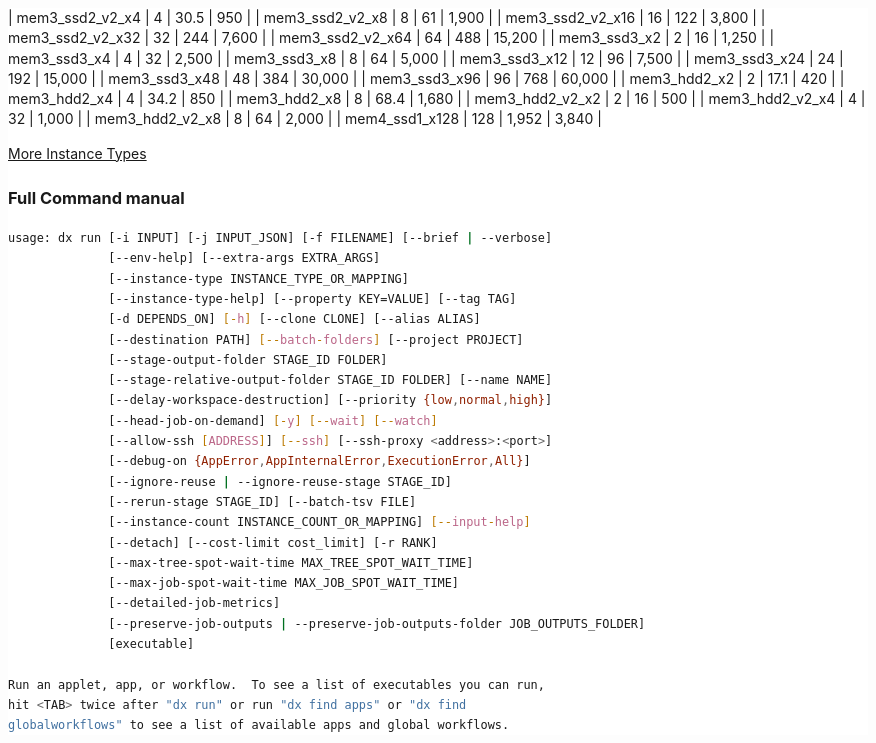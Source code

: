 | mem3_ssd2_v2_x4   | 4         | 30.5            | 950              |
| mem3_ssd2_v2_x8   | 8         | 61              | 1,900            |
| mem3_ssd2_v2_x16  | 16        | 122             | 3,800            |
| mem3_ssd2_v2_x32  | 32        | 244             | 7,600            |
| mem3_ssd2_v2_x64  | 64        | 488             | 15,200           |
| mem3_ssd3_x2      | 2         | 16              | 1,250            |
| mem3_ssd3_x4      | 4         | 32              | 2,500            |
| mem3_ssd3_x8      | 8         | 64              | 5,000            |
| mem3_ssd3_x12     | 12        | 96              | 7,500            |
| mem3_ssd3_x24     | 24        | 192             | 15,000           |
| mem3_ssd3_x48     | 48        | 384             | 30,000           |
| mem3_ssd3_x96     | 96        | 768             | 60,000           |
| mem3_hdd2_x2      | 2         | 17.1            | 420              |
| mem3_hdd2_x4      | 4         | 34.2            | 850              |
| mem3_hdd2_x8      | 8         | 68.4            | 1,680            |
| mem3_hdd2_v2_x2   | 2         | 16              | 500              |
| mem3_hdd2_v2_x4   | 4         | 32              | 1,000            |
| mem3_hdd2_v2_x8   | 8         | 64              | 2,000            |
| mem4_ssd1_x128    | 128       | 1,952           | 3,840            |

[More Instance Types](https://documentation.dnanexus.com/developer/api/running-analyses/instance-types#standard-aws-instance-types)

### Full Command manual

```bash
usage: dx run [-i INPUT] [-j INPUT_JSON] [-f FILENAME] [--brief | --verbose]
              [--env-help] [--extra-args EXTRA_ARGS]
              [--instance-type INSTANCE_TYPE_OR_MAPPING]
              [--instance-type-help] [--property KEY=VALUE] [--tag TAG]
              [-d DEPENDS_ON] [-h] [--clone CLONE] [--alias ALIAS]
              [--destination PATH] [--batch-folders] [--project PROJECT]
              [--stage-output-folder STAGE_ID FOLDER]
              [--stage-relative-output-folder STAGE_ID FOLDER] [--name NAME]
              [--delay-workspace-destruction] [--priority {low,normal,high}]
              [--head-job-on-demand] [-y] [--wait] [--watch]
              [--allow-ssh [ADDRESS]] [--ssh] [--ssh-proxy <address>:<port>]
              [--debug-on {AppError,AppInternalError,ExecutionError,All}]
              [--ignore-reuse | --ignore-reuse-stage STAGE_ID]
              [--rerun-stage STAGE_ID] [--batch-tsv FILE]
              [--instance-count INSTANCE_COUNT_OR_MAPPING] [--input-help]
              [--detach] [--cost-limit cost_limit] [-r RANK]
              [--max-tree-spot-wait-time MAX_TREE_SPOT_WAIT_TIME]
              [--max-job-spot-wait-time MAX_JOB_SPOT_WAIT_TIME]
              [--detailed-job-metrics]
              [--preserve-job-outputs | --preserve-job-outputs-folder JOB_OUTPUTS_FOLDER]
              [executable]

Run an applet, app, or workflow.  To see a list of executables you can run,
hit <TAB> twice after "dx run" or run "dx find apps" or "dx find
globalworkflows" to see a list of available apps and global workflows.
```